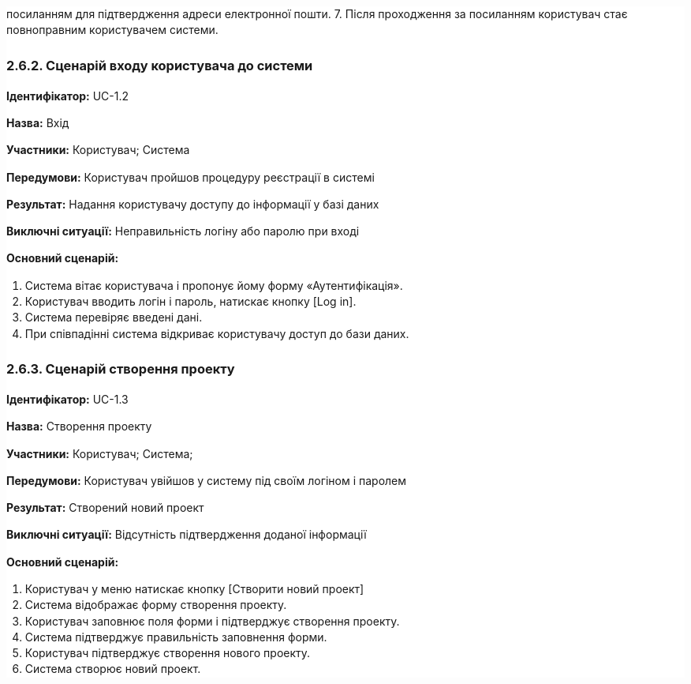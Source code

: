посиланням для підтвердження 
адреси електронної пошти. 
7. Після проходження за 
посиланням користувач стає 
повноправним користувачем 
системи.

### 2.6.2. Сценарій входу користувача до системи

**Ідентифікатор:** UC-1.2

**Назва:** Вхід

**Участники:** Користувач; Система 

**Передумови:** Користувач пройшов процедуру реєстрації в системі


**Результат:** Надання користувачу доступу до інформації у базі даних 


**Виключні ситуації:** Неправильність логіну або паролю при вході

**Основний сценарій:**

1. Система вітає користувача і пропонує йому форму
«Аутентифікація».
2. Користувач вводить логін і пароль, натискає кнопку [Log in]. 
3. Система перевіряє введені дані. 
4. При співпадінні система відкриває користувачу доступ до бази даних.


### 2.6.3. Сценарій створення проекту

**Ідентифікатор:** UC-1.3

**Назва:**
Створення проекту

**Участники:**
Користувач; Система; 

**Передумови:** 
Користувач увійшов у систему під своїм логіном і паролем

**Результат:**
Створений новий проект


**Виключні ситуації:** 
Відсутність підтвердження доданої інформації

**Основний сценарій:** 
1. Користувач у меню натискає кнопку [Створити новий проект]
2. Система відображає форму створення проекту.
3. Користувач заповнює поля форми і підтверджує створення проекту.
4. Система підтверджує правильність заповнення форми.
5. Користувач підтверджує створення нового проекту.
6. Система створює новий проект.
